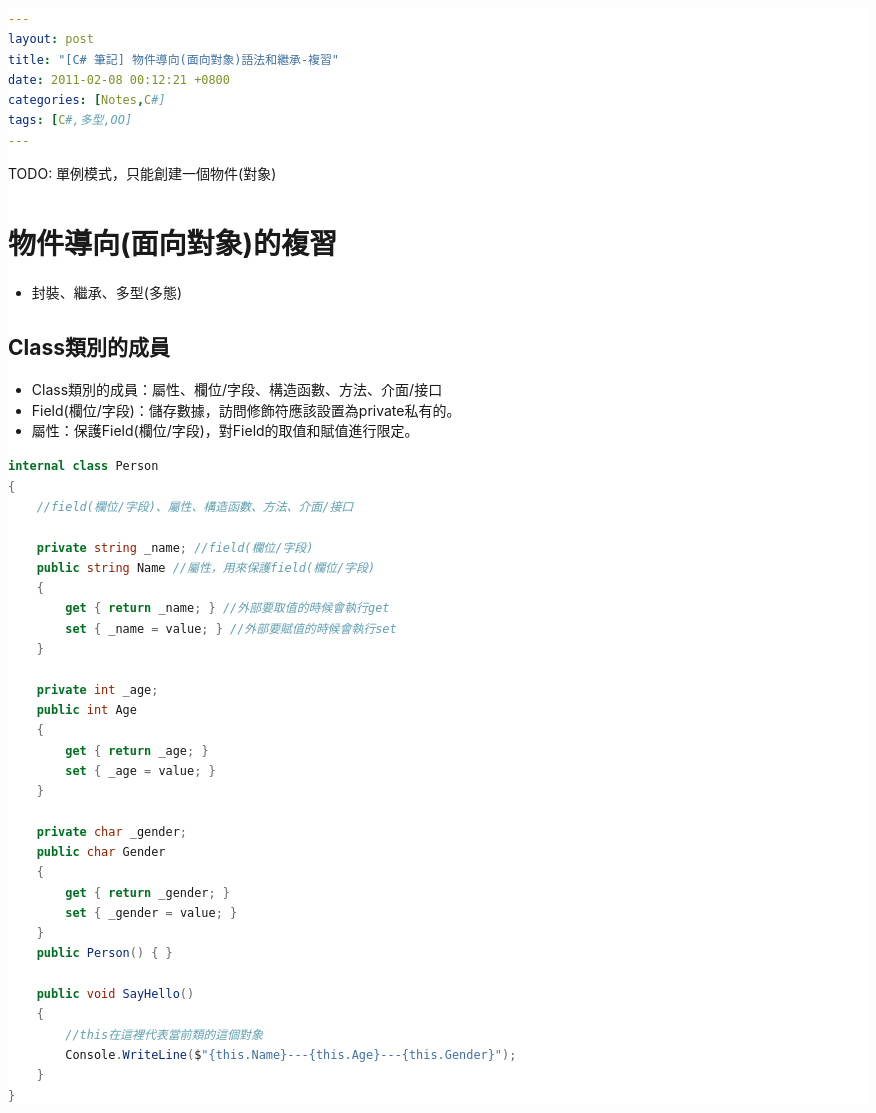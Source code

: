 ```yaml
---
layout: post
title: "[C# 筆記] 物件導向(面向對象)語法和繼承-複習"
date: 2011-02-08 00:12:21 +0800
categories: [Notes,C#]
tags: [C#,多型,OO]
---
```


TODO: 單例模式，只能創建一個物件(對象)

# 物件導向(面向對象)的複習
- 封裝、繼承、多型(多態)

## Class類別的成員
- Class類別的成員：屬性、欄位/字段、構造函數、方法、介面/接口
- Field(欄位/字段)：儲存數據，訪問修飾符應該設置為private私有的。
- 屬性：保護Field(欄位/字段)，對Field的取值和賦值進行限定。

```c#
internal class Person
{
    //field(欄位/字段)、屬性、構造函數、方法、介面/接口

    private string _name; //field(欄位/字段)
    public string Name //屬性，用來保護field(欄位/字段)
    {
        get { return _name; } //外部要取值的時候會執行get
        set { _name = value; } //外部要賦值的時候會執行set
    }

    private int _age;
    public int Age
    {
        get { return _age; }
        set { _age = value; }
    }

    private char _gender;
    public char Gender
    {
        get { return _gender; }
        set { _gender = value; }
    }
    public Person() { }

    public void SayHello()
    {
        //this在這裡代表當前類的這個對象
        Console.WriteLine($"{this.Name}---{this.Age}---{this.Gender}");
    }
}
```
